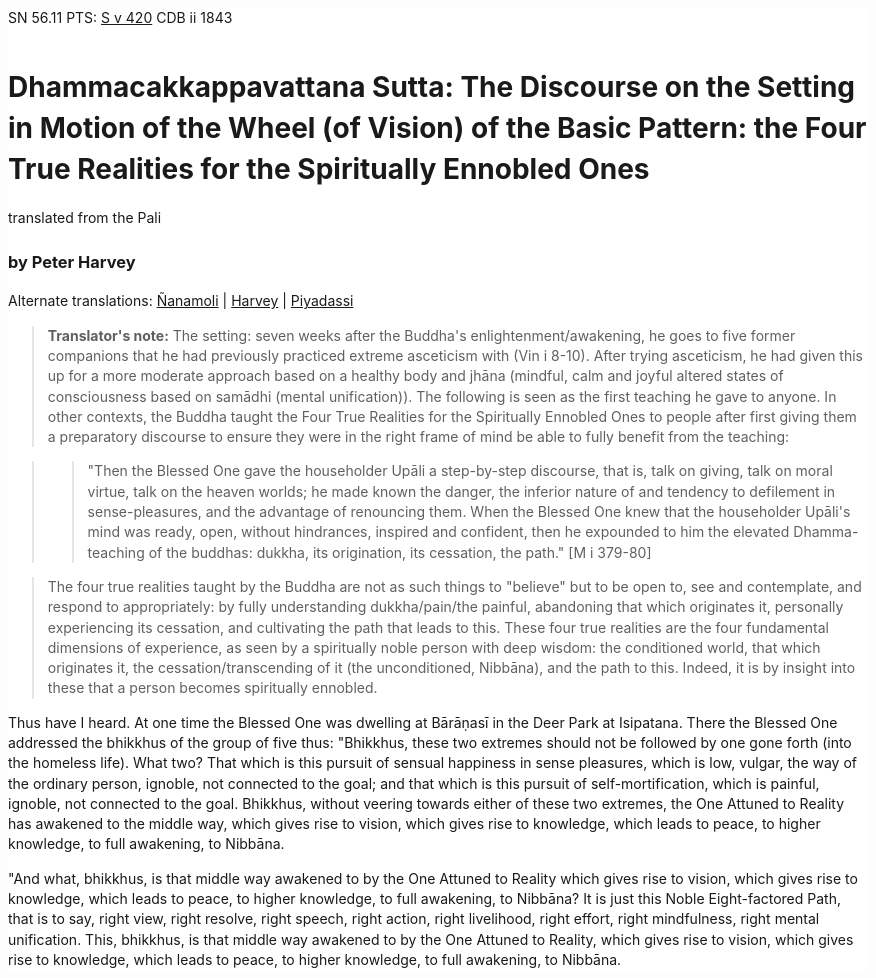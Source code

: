 SN 56.11 PTS: [S v 420](http://www.accesstoinsight.org/tipitaka/sltp/SN_V_utf8.html#pts.420) CDB ii 1843
# Dhammacakkappavattana Sutta: The Discourse on the Setting in Motion of the Wheel (of Vision) of the Basic Pattern: the Four True Realities for the Spiritually Ennobled Ones
translated from the Pali
### by Peter Harvey
Alternate translations: [Ñanamoli](sn56.011.nymo.md) | 
[Harvey](sn56.011.harv.md) | [Piyadassi](sn56.011.piya.md)


> **Translator's note:** The setting: seven weeks after the Buddha's enlightenment/awakening, he goes to five former companions that he had previously practiced extreme asceticism with (Vin i 8-10). After trying asceticism, he had given this up for a more moderate approach based on a healthy body and jhāna (mindful, calm and joyful altered states of consciousness based on samādhi (mental unification)). The following is seen as the first teaching he gave to anyone. In other contexts, the Buddha taught the Four True Realities for the Spiritually Ennobled Ones to people after first giving them a preparatory discourse to ensure they were in the right frame of mind be able to fully benefit from the teaching:

>> "Then the Blessed One gave the householder Upāli a step-by-step discourse, that is, talk on giving, talk on moral virtue, talk on the heaven worlds; he made known the danger, the inferior nature of and tendency to defilement in sense-pleasures, and the advantage of renouncing them. When the Blessed One knew that the householder Upāli's mind was ready, open, without hindrances, inspired and confident, then he expounded to him the elevated Dhamma-teaching of the buddhas: dukkha, its origination, its cessation, the path." [M i 379-80]

> The four true realities taught by the Buddha are not as such things to "believe" but to be open to, see and contemplate, and respond to appropriately: by fully understanding dukkha/pain/the painful, abandoning that which originates it, personally experiencing its cessation, and cultivating the path that leads to this. These four true realities are the four fundamental dimensions of experience, as seen by a spiritually noble person with deep wisdom: the conditioned world, that which originates it, the cessation/transcending of it (the unconditioned, Nibbāna), and the path to this. Indeed, it is by insight into these that a person becomes spiritually ennobled.

Thus have I heard. At one time the Blessed One was dwelling at Bārāṇasī in the Deer Park at Isipatana. There the Blessed One addressed the bhikkhus of the group of five thus: "Bhikkhus, these two extremes should not be followed by one gone forth (into the homeless life). What two? That which is this pursuit of sensual happiness in sense pleasures, which is low, vulgar, the way of the ordinary person, ignoble, not connected to the goal; and that which is this pursuit of self-mortification, which is painful, ignoble, not connected to the goal. Bhikkhus, without veering towards either of these two extremes, the One Attuned to Reality has awakened to the middle way, which gives rise to vision, which gives rise to knowledge, which leads to peace, to higher knowledge, to full awakening, to Nibbāna.

"And what, bhikkhus, is that middle way awakened to by the One Attuned to Reality which gives rise to vision, which gives rise to knowledge, which leads to peace, to higher knowledge, to full awakening, to Nibbāna? It is just this Noble Eight-factored Path, that is to say, right view, right resolve, right speech, right action, right livelihood, right effort, right mindfulness, right mental unification. This, bhikkhus, is that middle way awakened to by the One Attuned to Reality, which gives rise to vision, which gives rise to knowledge, which leads to peace, to higher knowledge, to full awakening, to Nibbāna.
